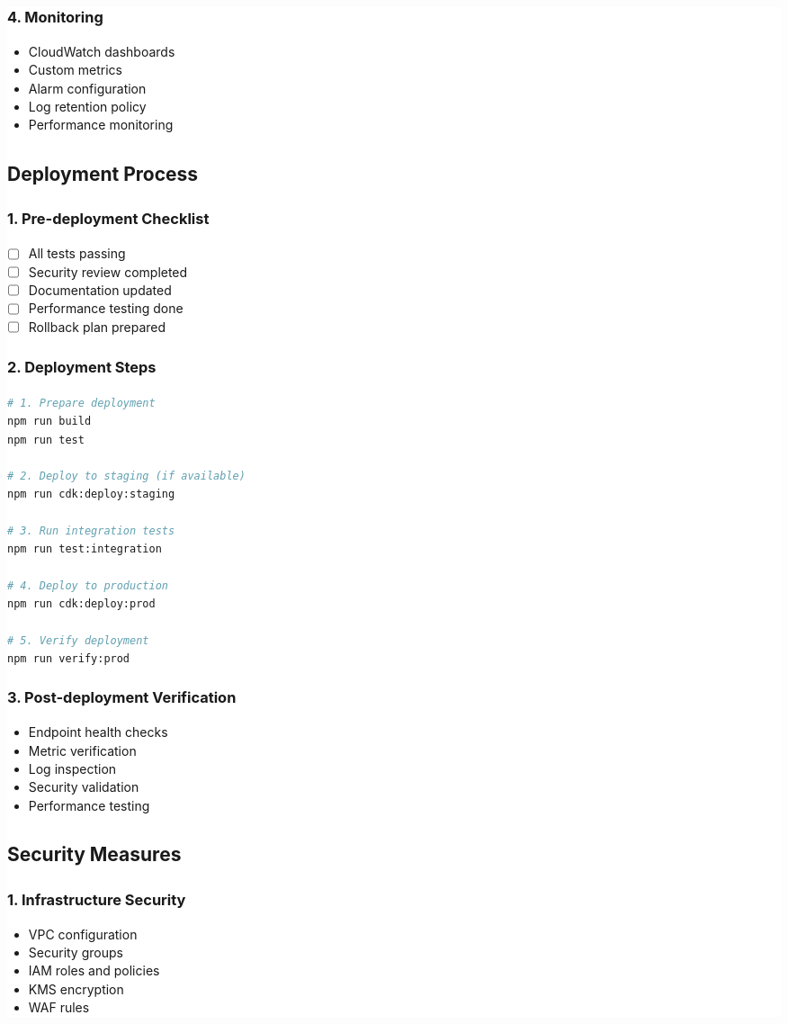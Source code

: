 ### 4. Monitoring
- CloudWatch dashboards
- Custom metrics
- Alarm configuration
- Log retention policy
- Performance monitoring

## Deployment Process

### 1. Pre-deployment Checklist
- [ ] All tests passing
- [ ] Security review completed
- [ ] Documentation updated
- [ ] Performance testing done
- [ ] Rollback plan prepared

### 2. Deployment Steps
```bash
# 1. Prepare deployment
npm run build
npm run test

# 2. Deploy to staging (if available)
npm run cdk:deploy:staging

# 3. Run integration tests
npm run test:integration

# 4. Deploy to production
npm run cdk:deploy:prod

# 5. Verify deployment
npm run verify:prod
```

### 3. Post-deployment Verification
- Endpoint health checks
- Metric verification
- Log inspection
- Security validation
- Performance testing

## Security Measures

### 1. Infrastructure Security
- VPC configuration
- Security groups
- IAM roles and policies
- KMS encryption
- WAF rules
